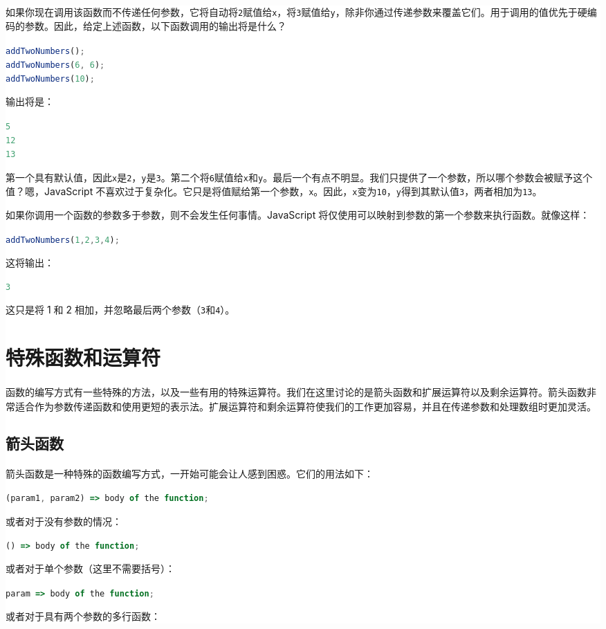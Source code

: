 如果你现在调用该函数而不传递任何参数，它将自动将`2`赋值给`x`，将`3`赋值给`y`，除非你通过传递参数来覆盖它们。用于调用的值优先于硬编码的参数。因此，给定上述函数，以下函数调用的输出将是什么？

```js
addTwoNumbers();
addTwoNumbers(6, 6);
addTwoNumbers(10); 
```

输出将是：

```js
5
12
13 
```

第一个具有默认值，因此`x`是`2`，`y`是`3`。第二个将`6`赋值给`x`和`y`。最后一个有点不明显。我们只提供了一个参数，所以哪个参数会被赋予这个值？嗯，JavaScript 不喜欢过于复杂化。它只是将值赋给第一个参数，`x`。因此，`x`变为`10`，`y`得到其默认值`3`，两者相加为`13`。

如果你调用一个函数的参数多于参数，则不会发生任何事情。JavaScript 将仅使用可以映射到参数的第一个参数来执行函数。就像这样：

```js
addTwoNumbers(1,2,3,4); 
```

这将输出：

```js
3 
```

这只是将 1 和 2 相加，并忽略最后两个参数（`3`和`4`）。

# 特殊函数和运算符

函数的编写方式有一些特殊的方法，以及一些有用的特殊运算符。我们在这里讨论的是箭头函数和扩展运算符以及剩余运算符。箭头函数非常适合作为参数传递函数和使用更短的表示法。扩展运算符和剩余运算符使我们的工作更加容易，并且在传递参数和处理数组时更加灵活。

## 箭头函数

箭头函数是一种特殊的函数编写方式，一开始可能会让人感到困惑。它们的用法如下：

```js
(param1, param2) => body of the function; 
```

或者对于没有参数的情况：

```js
() => body of the function; 
```

或者对于单个参数（这里不需要括号）：

```js
param => body of the function; 
```

或者对于具有两个参数的多行函数：
